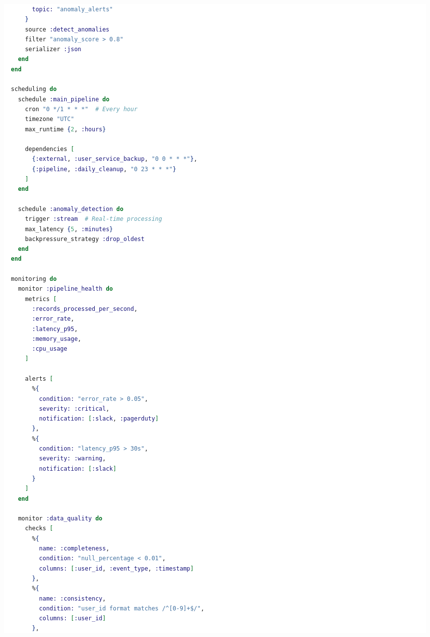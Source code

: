 ```elixir
        topic: "anomaly_alerts"
      }
      source :detect_anomalies
      filter "anomaly_score > 0.8"
      serializer :json
    end
  end
  
  scheduling do
    schedule :main_pipeline do
      cron "0 */1 * * *"  # Every hour
      timezone "UTC"
      max_runtime {2, :hours}
      
      dependencies [
        {:external, :user_service_backup, "0 0 * * *"},
        {:pipeline, :daily_cleanup, "0 23 * * *"}
      ]
    end
    
    schedule :anomaly_detection do
      trigger :stream  # Real-time processing
      max_latency {5, :minutes}
      backpressure_strategy :drop_oldest
    end
  end
  
  monitoring do
    monitor :pipeline_health do
      metrics [
        :records_processed_per_second,
        :error_rate,
        :latency_p95,
        :memory_usage,
        :cpu_usage
      ]
      
      alerts [
        %{
          condition: "error_rate > 0.05",
          severity: :critical,
          notification: [:slack, :pagerduty]
        },
        %{
          condition: "latency_p95 > 30s",
          severity: :warning,
          notification: [:slack]
        }
      ]
    end
    
    monitor :data_quality do
      checks [
        %{
          name: :completeness,
          condition: "null_percentage < 0.01",
          columns: [:user_id, :event_type, :timestamp]
        },
        %{
          name: :consistency,
          condition: "user_id format matches /^[0-9]+$/",
          columns: [:user_id]
        },
```